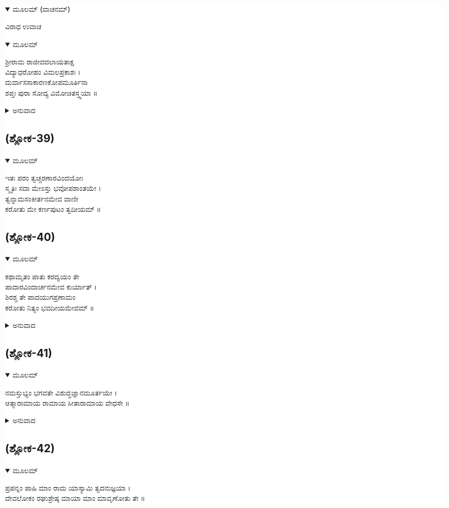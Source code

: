 
<details open><summary>ಮೂಲಮ್ (ವಾಚನಮ್)</summary>

ವಿರಾಧ ಉವಾಚ
</details>

<details open><summary>ಮೂಲಮ್</summary>

ಶ್ರೀರಾಮ ರಾಜೀವದಲಾಯತಾಕ್ಷ  
ವಿದ್ಯಾಧರೋಹಂ ವಿಮಲಪ್ರಕಾಶಃ ।  
ದುರ್ವಾಸಸಾಕಾರಣಕೋಪಮೂರ್ತಿನಾ  
ಶಪ್ತಃ ಪುರಾ ಸೋದ್ಯ ವಿಮೋಚಿತಸ್ತ್ವಯಾ ॥
</details>

<details><summary>ಅನುವಾದ</summary></details>

## (ಶ್ಲೋಕ-39)


<details open><summary>ಮೂಲಮ್</summary>

ಇತಃ ಪರಂ ತ್ವಚ್ಚರಣಾರವಿಂದಯೋಃ  
ಸ್ಮೃತಿಃ ಸದಾ ಮೇಽಸ್ತು ಭವೋಪಶಾಂತಯೇ ।  
ತ್ವನ್ನಾಮಸಂಕೀರ್ತನಮೇವ ವಾಣೀ  
ಕರೋತು ಮೇ ಕರ್ಣಪುಟಂ ತ್ವದೀಯಮ್ ॥
</details>

## (ಶ್ಲೋಕ-40)


<details open><summary>ಮೂಲಮ್</summary>

ಕಥಾಮೃತಂ ಪಾತು ಕರದ್ವಯಂ ತೇ  
ಪಾದಾರವಿಂದಾರ್ಚನಮೇವ ಕುರ್ಯಾತ್ ।  
ಶಿರಶ್ಚ ತೇ ಪಾದಯುಗಪ್ರಣಾಮಂ  
ಕರೋತು ನಿತ್ಯಂ ಭವದೀಯಮೇವಮ್ ॥
</details>

<details><summary>ಅನುವಾದ</summary></details>

## (ಶ್ಲೋಕ-41)


<details open><summary>ಮೂಲಮ್</summary>

ನಮಸ್ತುಭ್ಯಂ ಭಗವತೇ ವಿಶುದ್ಧಜ್ಞಾನಮೂರ್ತಯೇ ।  
ಆತ್ಮಾರಾಮಾಯ ರಾಮಾಯ ಸೀತಾರಾಮಾಯ ವೇಧಸೇ ॥
</details>

<details><summary>ಅನುವಾದ</summary></details>

## (ಶ್ಲೋಕ-42)


<details open><summary>ಮೂಲಮ್</summary>

ಪ್ರಪನ್ನಂ ಪಾಹಿ ಮಾಂ ರಾಮ ಯಾಸ್ಯಾಮಿ ತ್ವದನುಜ್ಞಯಾ ।  
ದೇವಲೋಕಂ ರಘುಶ್ರೇಷ್ಠ ಮಾಯಾ ಮಾಂ ಮಾವೃಣೋತು ತೇ ॥
</details>
